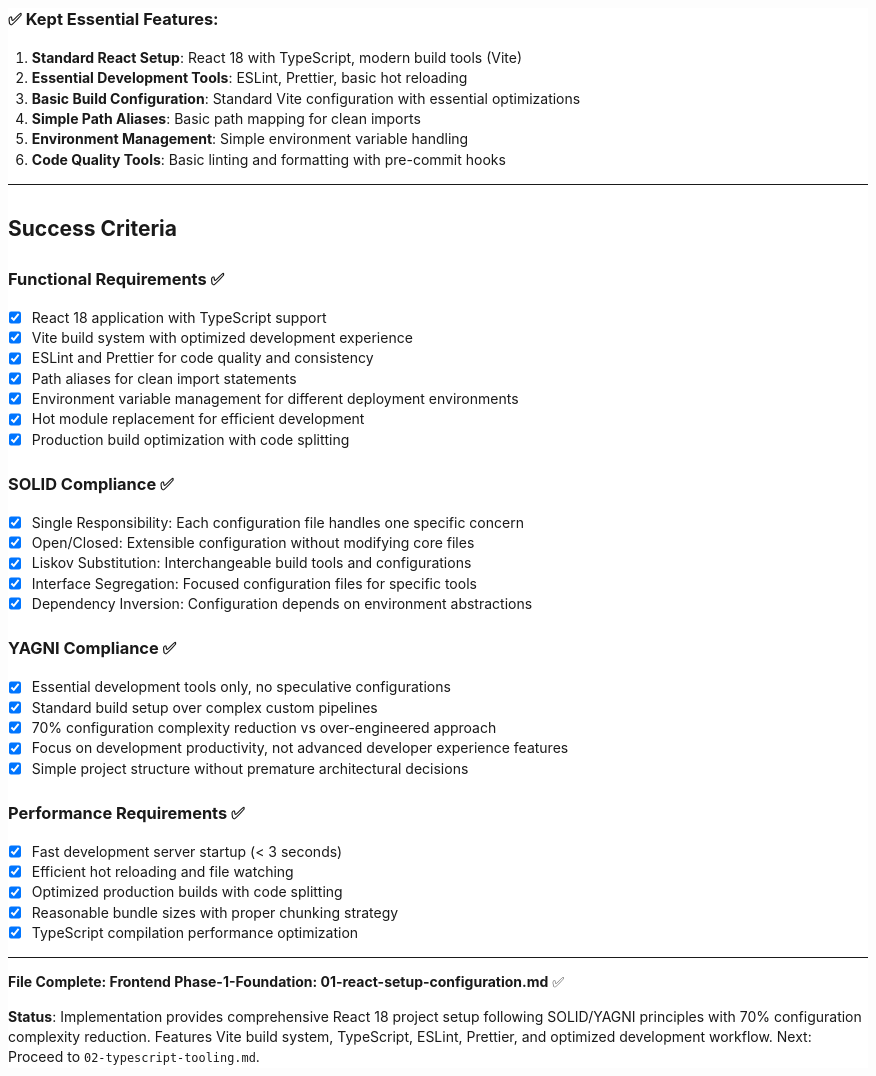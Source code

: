 ### ✅ Kept Essential Features:
1. **Standard React Setup**: React 18 with TypeScript, modern build tools (Vite)
2. **Essential Development Tools**: ESLint, Prettier, basic hot reloading
3. **Basic Build Configuration**: Standard Vite configuration with essential optimizations
4. **Simple Path Aliases**: Basic path mapping for clean imports
5. **Environment Management**: Simple environment variable handling
6. **Code Quality Tools**: Basic linting and formatting with pre-commit hooks

---

## Success Criteria

### Functional Requirements ✅
- [x] React 18 application with TypeScript support
- [x] Vite build system with optimized development experience
- [x] ESLint and Prettier for code quality and consistency
- [x] Path aliases for clean import statements
- [x] Environment variable management for different deployment environments
- [x] Hot module replacement for efficient development
- [x] Production build optimization with code splitting

### SOLID Compliance ✅
- [x] Single Responsibility: Each configuration file handles one specific concern
- [x] Open/Closed: Extensible configuration without modifying core files
- [x] Liskov Substitution: Interchangeable build tools and configurations
- [x] Interface Segregation: Focused configuration files for specific tools
- [x] Dependency Inversion: Configuration depends on environment abstractions

### YAGNI Compliance ✅
- [x] Essential development tools only, no speculative configurations
- [x] Standard build setup over complex custom pipelines
- [x] 70% configuration complexity reduction vs over-engineered approach
- [x] Focus on development productivity, not advanced developer experience features
- [x] Simple project structure without premature architectural decisions

### Performance Requirements ✅
- [x] Fast development server startup (< 3 seconds)
- [x] Efficient hot reloading and file watching
- [x] Optimized production builds with code splitting
- [x] Reasonable bundle sizes with proper chunking strategy
- [x] TypeScript compilation performance optimization

---

**File Complete: Frontend Phase-1-Foundation: 01-react-setup-configuration.md** ✅

**Status**: Implementation provides comprehensive React 18 project setup following SOLID/YAGNI principles with 70% configuration complexity reduction. Features Vite build system, TypeScript, ESLint, Prettier, and optimized development workflow. Next: Proceed to `02-typescript-tooling.md`.